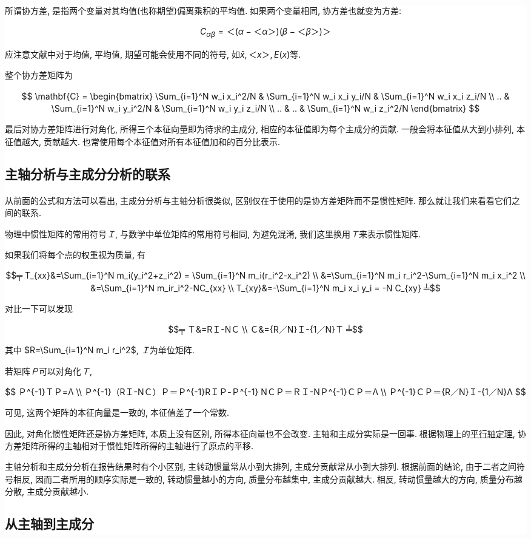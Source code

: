 所谓协方差, 是指两个变量对其均值(也称期望)偏离乘积的平均值. 如果两个变量相同, 协方差也就变为方差:

$$C_{αβ}= ＜(α-＜α＞) (β-＜β＞)＞$$

应注意文献中对于均值, 平均值, 期望可能会使用不同的符号, 如$\bar x, ＜x＞, E(x)$等.

整个协方差矩阵为

$$
\mathbf{C} = \begin{bmatrix}
\Sum_{i=1}^N w_i x_i^2/N  & \Sum_{i=1}^N w_i x_i y_i/N & \Sum_{i=1}^N w_i x_i z_i/N \\
.. & \Sum_{i=1}^N w_i y_i^2/N & \Sum_{i=1}^N w_i y_i z_i/N \\
.. & .. & \Sum_{i=1}^N w_i z_i^2/N \end{bmatrix}
$$

最后对协方差矩阵进行对角化, 所得三个本征向量即为待求的主成分, 相应的本征值即为每个主成分的贡献. 一般会将本征值从大到小排列, 本征值越大, 贡献越大. 也常使用每个本征值对所有本征值加和的百分比表示.

## 主轴分析与主成分分析的联系

从前面的公式和方法可以看出, 主成分分析与主轴分析很类似, 区别仅在于使用的是协方差矩阵而不是惯性矩阵. 那么就让我们来看看它们之间的联系.

物理中惯性矩阵的常用符号$Ｉ$, 与数学中单位矩阵的常用符号相同, 为避免混淆, 我们这里换用$Ｔ$来表示惯性矩阵.

如果我们将每个点的权重视为质量, 有

$$╤
T_{xx}&=\Sum_{i=1}^N m_i(y_i^2+z_i^2) = \Sum_{i=1}^N m_i(r_i^2-x_i^2) \\
&=\Sum_{i=1}^N m_i r_i^2-\Sum_{i=1}^N m_i x_i^2 \\
&=\Sum_{i=1}^N m_ir_i^2-NC_{xx} \\
T_{xy}&=-\Sum_{i=1}^N m_i x_i y_i = -N C_{xy}
╧$$

对比一下可以发现

$$╤
Ｔ&=RＩ-NＣ \\
Ｃ&={R／N}Ｉ-{1／N}Ｔ
╧$$

其中 $R=\Sum_{i=1}^N m_i r_i^2$, $Ｉ$为单位矩阵.

若矩阵$Ｐ$可以对角化$Ｔ$,

$$ Ｐ^{-1}ＴＰ=Λ \\
Ｐ^{-1}（RＩ-NＣ）Ｐ＝Ｐ^{-1}RＩＰ-Ｐ^{-1} NＣＰ＝ＲＩ-NＰ^{-1}ＣＰ＝Λ \\
Ｐ^{-1}ＣＰ＝{R／N}Ｉ-{1／N}Λ
$$

可见, 这两个矩阵的本征向量是一致的, 本征值差了一个常数.

因此, 对角化惯性矩阵还是协方差矩阵, 本质上没有区别, 所得本征向量也不会改变. 主轴和主成分实际是一回事. 根据物理上的[平行轴定理](https://zh.wikipedia.org/wiki/%E5%B9%B3%E8%A1%8C%E8%BB%B8%E5%AE%9A%E7%90%86), 协方差矩阵所得的主轴相对于惯性矩阵所得的主轴进行了原点的平移.

主轴分析和主成分分析在报告结果时有个小区别, 主转动惯量常从小到大排列, 主成分贡献常从小到大排列. 根据前面的结论, 由于二者之间符号相反, 因而二者所用的顺序实际是一致的, 转动惯量越小的方向, 质量分布越集中, 主成分贡献越大. 相反, 转动惯量越大的方向, 质量分布越分散, 主成分贡献越小.

## 从主轴到主成分
